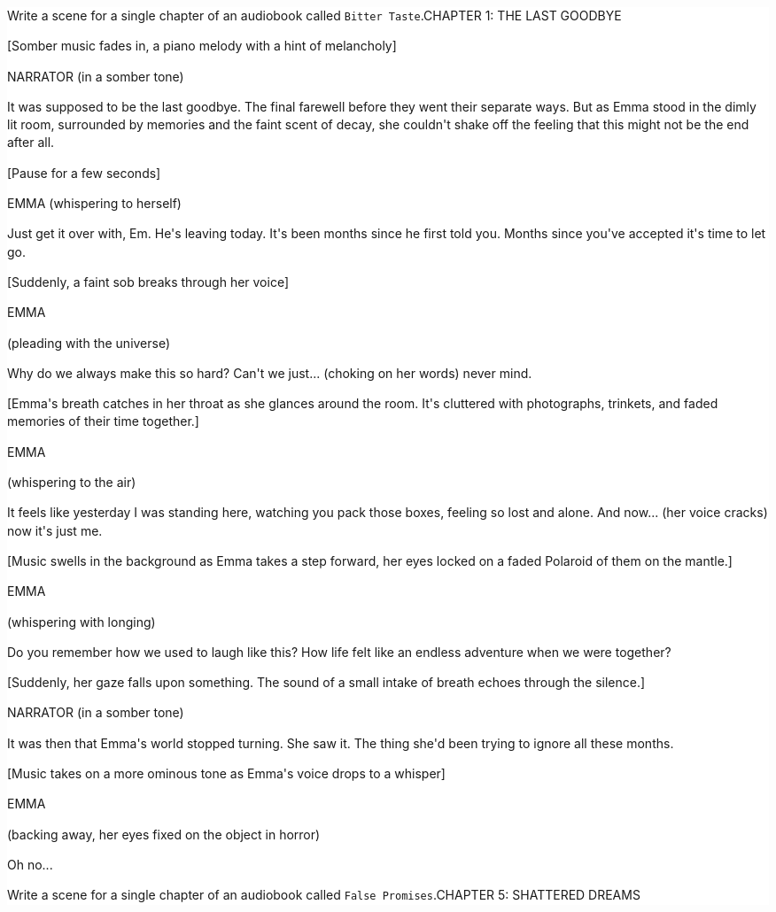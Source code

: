 Write a scene for a single chapter of an audiobook called `Bitter Taste`.<start>CHAPTER 1: THE LAST GOODBYE

[Somber music fades in, a piano melody with a hint of melancholy]

NARRATOR (in a somber tone)

It was supposed to be the last goodbye. The final farewell before they went their separate ways. But as Emma stood in the dimly lit room, surrounded by memories and the faint scent of decay, she couldn't shake off the feeling that this might not be the end after all.

[Pause for a few seconds]

EMMA (whispering to herself)

Just get it over with, Em. He's leaving today. It's been months since he first told you. Months since you've accepted it's time to let go.

[Suddenly, a faint sob breaks through her voice]

EMMA

(pleading with the universe)

Why do we always make this so hard? Can't we just... (choking on her words) never mind.

[Emma's breath catches in her throat as she glances around the room. It's cluttered with photographs, trinkets, and faded memories of their time together.]

EMMA

(whispering to the air)

It feels like yesterday I was standing here, watching you pack those boxes, feeling so lost and alone. And now... (her voice cracks) now it's just me.

[Music swells in the background as Emma takes a step forward, her eyes locked on a faded Polaroid of them on the mantle.]

EMMA

(whispering with longing)

Do you remember how we used to laugh like this? How life felt like an endless adventure when we were together?

[Suddenly, her gaze falls upon something. The sound of a small intake of breath echoes through the silence.]

NARRATOR (in a somber tone)

It was then that Emma's world stopped turning. She saw it. The thing she'd been trying to ignore all these months.

[Music takes on a more ominous tone as Emma's voice drops to a whisper]

EMMA

(backing away, her eyes fixed on the object in horror)

Oh no...<end>

Write a scene for a single chapter of an audiobook called `False Promises`.<start>CHAPTER 5: SHATTERED DREAMS
